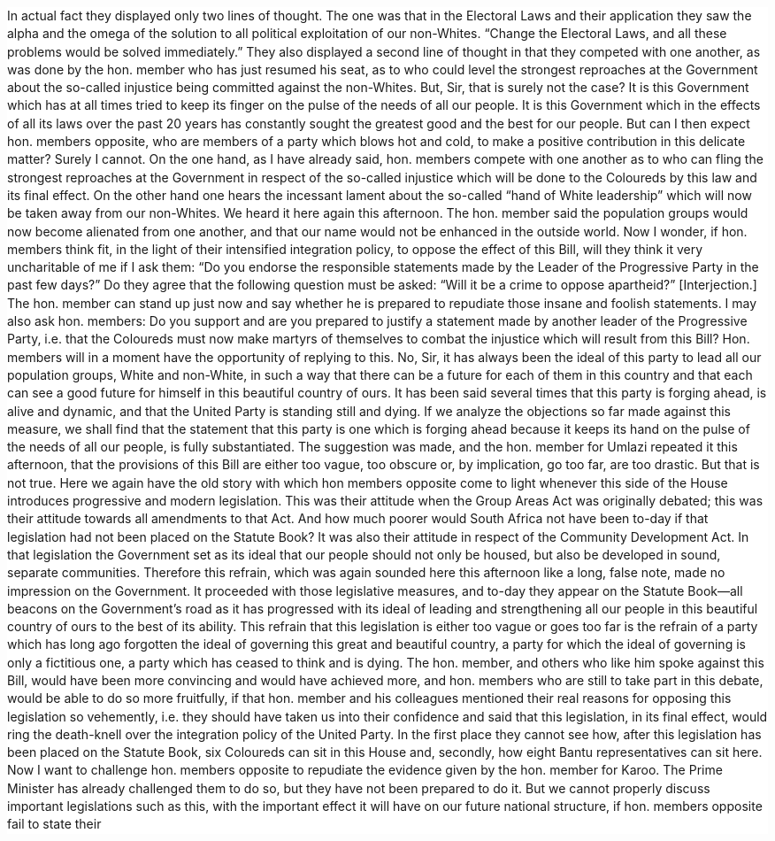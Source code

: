 <p>In actual fact they displayed only two lines of thought. The one was that in the Electoral Laws and their application they saw the alpha and the omega of the solution to all political exploitation of our non-Whites. &#x201C;Change the Electoral Laws, and all these problems would be solved immediately.&#x201D; They also displayed a second line of thought in that they competed with one another, as was done by the hon. member who has just resumed his seat, as to who could level the strongest reproaches at the Government about the so-called injustice being committed against the non-Whites. But, Sir, that is surely not the case? It is this Government which has at all times tried to keep its finger on the pulse of the needs of all our people. It is this Government which in the effects of all its laws over the past 20 years has constantly sought the greatest good and the best for our people. But can I then expect hon. members opposite, who are members of a party which blows hot and cold, to make a positive contribution in this delicate matter? Surely I cannot. On the one hand, as I have already said, hon. members compete with one another as to who can fling the strongest reproaches at the Government in respect of the so-called injustice which will be done to the Coloureds by this law and its final effect. On the other hand one hears the incessant lament about the so-called &#x201C;hand of White leadership&#x201D; which will now be taken away from our non-Whites. We heard it here again this afternoon. The hon. member said the population groups would now become alienated from one another, and that our name would not be enhanced in the outside world. Now I wonder, if hon. members think fit, in the light of their intensified integration policy, to oppose the effect of this Bill, will they think it very uncharitable of me if I ask them: &#x201C;Do you endorse the responsible statements made by the Leader of the Progressive Party in the past few days?&#x201D; Do they agree that the following question must be asked: &#x201C;Will it be a crime to oppose apartheid?&#x201D; [Interjection.] The hon. member can stand up just now and say whether he is prepared to repudiate those insane and foolish statements. I may also ask hon. members: Do you support and are you prepared to justify a statement made by another leader of the Progressive Party, i.e. that the Coloureds must now make martyrs of themselves to combat the injustice which will result from this Bill? Hon. members will in a moment have the opportunity of replying to this. No, Sir, it has <span class="col_4427-4428" refersTo="page_0846"/>always been the ideal of this party to lead all our population groups, White and non-White, in such a way that there can be a future for each of them in this country and that each can see a good future for himself in this beautiful country of ours. It has been said several times that this party is forging ahead, is alive and dynamic, and that the United Party is standing still and dying. If we analyze the objections so far made against this measure, we shall find that the statement that this party is one which is forging ahead because it keeps its hand on the pulse of the needs of all our people, is fully substantiated. The suggestion was made, and the hon. member for Umlazi repeated it this afternoon, that the provisions of this Bill are either too vague, too obscure or, by implication, go too far, are too drastic. But that is not true. Here we again have the old story with which hon members opposite come to light whenever this side of the House introduces progressive and modern legislation. This was their attitude when the Group Areas Act was originally debated; this was their attitude towards all amendments to that Act. And how much poorer would South Africa not have been to-day if that legislation had not been placed on the Statute Book? It was also their attitude in respect of the Community Development Act. In that legislation the Government set as its ideal that our people should not only be housed, but also be developed in sound, separate communities. Therefore this refrain, which was again sounded here this afternoon like a long, false note, made no impression on the Government. It proceeded with those legislative measures, and to-day they appear on the Statute Book&#x2014;all beacons on the Government&#x2019;s road as it has progressed with its ideal of leading and strengthening all our people in this beautiful country of ours to the best of its ability. This refrain that this legislation is either too vague or goes too far is the refrain of a party which has long ago forgotten the ideal of governing this great and beautiful country, a party for which the ideal of governing is only a fictitious one, a party which has ceased to think and is dying. The hon. member, and others who like him spoke against this Bill, would have been more convincing and would have achieved more, and hon. members who are still to take part in this debate, would be able to do so more fruitfully, if that hon. member and his colleagues mentioned their real reasons for opposing this legislation so vehemently, i.e. they should have taken us into their confidence and said that this legislation, in its final effect, would ring the death-knell over the integration policy of the United Party. In the first place they cannot see how, after this legislation has been placed on the Statute Book, six Coloureds can sit in this House and, secondly, how eight Bantu representatives can sit here. Now I want to challenge hon. members opposite to repudiate the evidence given by the hon. member for Karoo. The Prime Minister has already challenged them to do so, but they have not been prepared to do it. But we cannot properly discuss important legislations such as this, with the important effect it will have on our future national structure, if hon. members opposite fail to state their